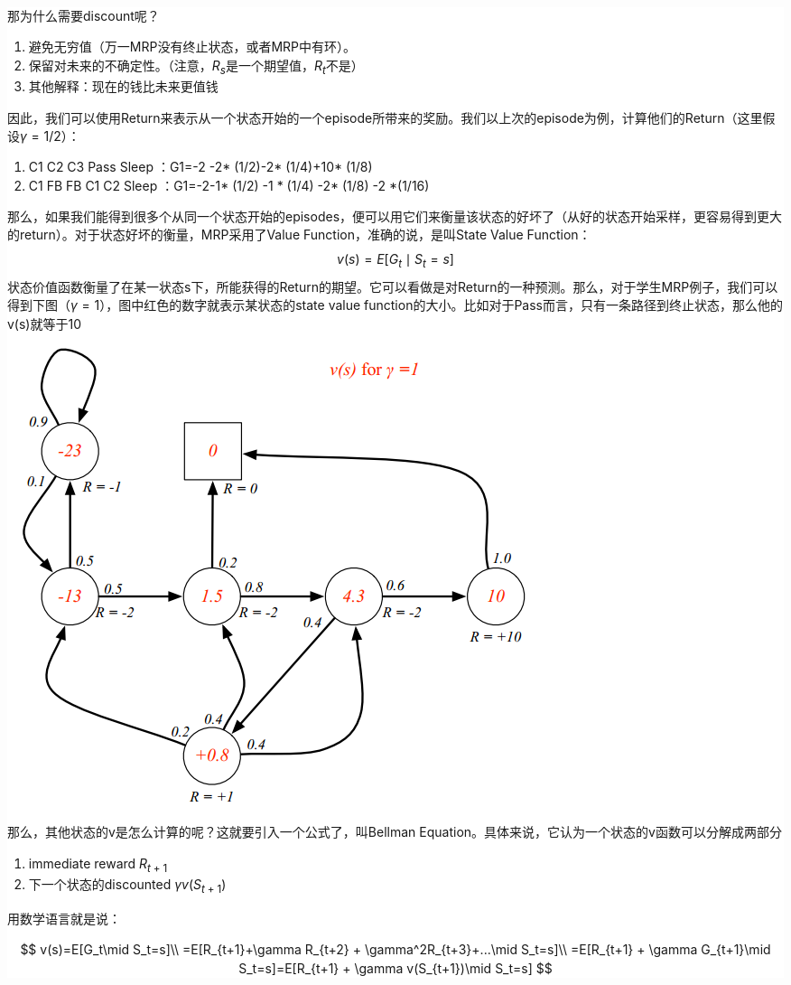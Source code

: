 那为什么需要discount呢？

1. 避免无穷值（万一MRP没有终止状态，或者MRP中有环）。
2. 保留对未来的不确定性。（注意，$R_{s}$是一个期望值，$R_{t}$不是）
3. 其他解释：现在的钱比未来更值钱

因此，我们可以使用Return来表示从一个状态开始的一个episode所带来的奖励。我们以上次的episode为例，计算他们的Return（这里假设$\gamma=1/2$）：

1. C1 C2 C3 Pass Sleep ：G1=-2 -2* (1/2)-2* (1/4)+10* (1/8)
2. C1 FB FB C1 C2 Sleep ：G1=-2-1* (1/2) -1 * (1/4) -2* (1/8) -2 *(1/16)

那么，如果我们能得到很多个从同一个状态开始的episodes，便可以用它们来衡量该状态的好坏了（从好的状态开始采样，更容易得到更大的return）。对于状态好坏的衡量，MRP采用了Value Function，准确的说，是叫State Value Function：
$$
v(s)=E[G_t\mid S_t=s]
$$
状态价值函数衡量了在某一状态s下，所能获得的Return的期望。它可以看做是对Return的一种预测。那么，对于学生MRP例子，我们可以得到下图（$\gamma=1$），图中红色的数字就表示某状态的state value function的大小。比如对于Pass而言，只有一条路径到终止状态，那么他的v(s)就等于10

![](/img/mrp2.png)

那么，其他状态的v是怎么计算的呢？这就要引入一个公式了，叫Bellman Equation。具体来说，它认为一个状态的v函数可以分解成两部分

1. immediate reward $R_{t+1}$
2. 下一个状态的discounted $\gamma v(S_{t+1})$

用数学语言就是说：


$$
v(s)=E[G_t\mid S_t=s]\\
=E[R_{t+1}+\gamma R_{t+2} + \gamma^2R_{t+3}+...\mid S_t=s]\\
=E[R_{t+1} + \gamma G_{t+1}\mid S_t=s]=E[R_{t+1} + \gamma v(S_{t+1})\mid S_t=s]
$$
